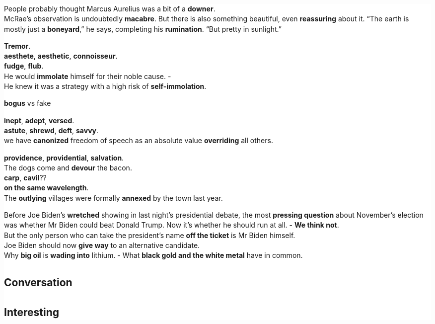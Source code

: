 People probably thought Marcus Aurelius was a bit of a **downer**.  
McRae’s observation is undoubtedly **macabre**. But there is also something beautiful, even **reassuring** about it. “The earth is mostly just a **boneyard**,” he says, completing his **rumination**. “But pretty in sunlight.”  

**Tremor**.  
**aesthete**, **aesthetic**, **connoisseur**.  
**fudge**, **flub**.  
He would **immolate** himself for their noble cause. -  
He knew it was a strategy with a high risk of **self-immolation**.  

**bogus** vs fake  

**inept**, **adept**, **versed**.  
**astute**, **shrewd**, **deft**, **savvy**.  
we have **canonized** freedom of speech as an absolute value **overriding** all others.  

**providence**, **providential**, **salvation**.  
The dogs come and **devour** the bacon.  
**carp**, **cavil**??  
**on the same wavelength**.  
The **outlying** villages were formally **annexed** by the town last year.  


Before Joe Biden’s **wretched** showing in last night’s presidential debate, the most **pressing question** about November’s election was whether Mr Biden could beat Donald Trump. Now it’s whether he should run at all. - **We think not**.  
But the only person who can take the president’s name **off the ticket** is Mr Biden himself.  
Joe Biden should now **give way** to an alternative candidate.  
Why **big oil** is **wading into** lithium. - What **black gold and the white metal** have in common.  


## Conversation  

## Interesting  

